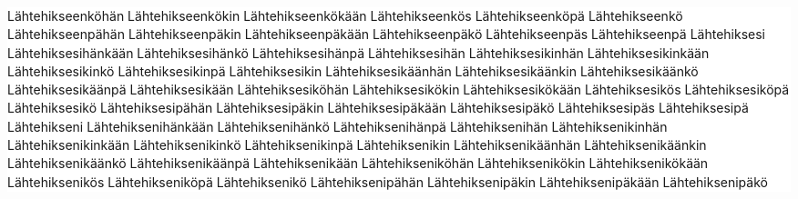 Lähtehikseenköhän
Lähtehikseenkökin
Lähtehikseenkökään
Lähtehikseenkös
Lähtehikseenköpä
Lähtehikseenkö
Lähtehikseenpähän
Lähtehikseenpäkin
Lähtehikseenpäkään
Lähtehikseenpäkö
Lähtehikseenpäs
Lähtehikseenpä
Lähtehiksesi
Lähtehiksesihänkään
Lähtehiksesihänkö
Lähtehiksesihänpä
Lähtehiksesihän
Lähtehiksesikinhän
Lähtehiksesikinkään
Lähtehiksesikinkö
Lähtehiksesikinpä
Lähtehiksesikin
Lähtehiksesikäänhän
Lähtehiksesikäänkin
Lähtehiksesikäänkö
Lähtehiksesikäänpä
Lähtehiksesikään
Lähtehiksesiköhän
Lähtehiksesikökin
Lähtehiksesikökään
Lähtehiksesikös
Lähtehiksesiköpä
Lähtehiksesikö
Lähtehiksesipähän
Lähtehiksesipäkin
Lähtehiksesipäkään
Lähtehiksesipäkö
Lähtehiksesipäs
Lähtehiksesipä
Lähtehikseni
Lähtehiksenihänkään
Lähtehiksenihänkö
Lähtehiksenihänpä
Lähtehiksenihän
Lähtehiksenikinhän
Lähtehiksenikinkään
Lähtehiksenikinkö
Lähtehiksenikinpä
Lähtehiksenikin
Lähtehiksenikäänhän
Lähtehiksenikäänkin
Lähtehiksenikäänkö
Lähtehiksenikäänpä
Lähtehiksenikään
Lähtehikseniköhän
Lähtehiksenikökin
Lähtehiksenikökään
Lähtehiksenikös
Lähtehikseniköpä
Lähtehiksenikö
Lähtehiksenipähän
Lähtehiksenipäkin
Lähtehiksenipäkään
Lähtehiksenipäkö